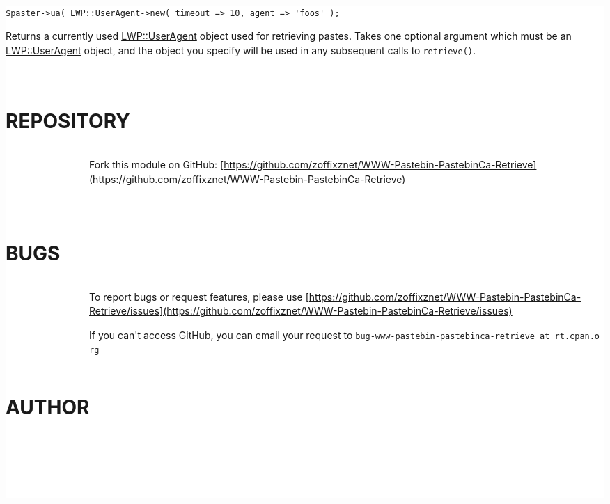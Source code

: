     $paster->ua( LWP::UserAgent->new( timeout => 10, agent => 'foos' );

Returns a currently used [LWP::UserAgent](https://metacpan.org/pod/LWP::UserAgent) object used for retrieving
pastes. Takes one optional argument which must be an [LWP::UserAgent](https://metacpan.org/pod/LWP::UserAgent)
object, and the object you specify will be used in any subsequent calls
to `retrieve()`.

<div>
    <div style="background: url(http://zoffix.com/CPAN/Dist-Zilla-Plugin-Pod-Spiffy/icons/hr.png);height: 18px;"></div>
</div>

# REPOSITORY

<div>
    <div style="display: table; height: 91px; background: url(http://zoffix.com/CPAN/Dist-Zilla-Plugin-Pod-Spiffy/icons/section-github.png) no-repeat left; padding-left: 120px;" ><div style="display: table-cell; vertical-align: middle;">
</div>

Fork this module on GitHub:
[https://github.com/zoffixznet/WWW-Pastebin-PastebinCa-Retrieve](https://github.com/zoffixznet/WWW-Pastebin-PastebinCa-Retrieve)

<div>
    </div></div>
</div>

# BUGS

<div>
    <div style="display: table; height: 91px; background: url(http://zoffix.com/CPAN/Dist-Zilla-Plugin-Pod-Spiffy/icons/section-bugs.png) no-repeat left; padding-left: 120px;" ><div style="display: table-cell; vertical-align: middle;">
</div>

To report bugs or request features, please use
[https://github.com/zoffixznet/WWW-Pastebin-PastebinCa-Retrieve/issues](https://github.com/zoffixznet/WWW-Pastebin-PastebinCa-Retrieve/issues)

If you can't access GitHub, you can email your request
to `bug-www-pastebin-pastebinca-retrieve at rt.cpan.org`

<div>
    </div></div>
</div>

# AUTHOR

<div>
    <div style="display: table; height: 91px; background: url(http://zoffix.com/CPAN/Dist-Zilla-Plugin-Pod-Spiffy/icons/section-author.png) no-repeat left; padding-left: 120px;" ><div style="display: table-cell; vertical-align: middle;">
</div>
